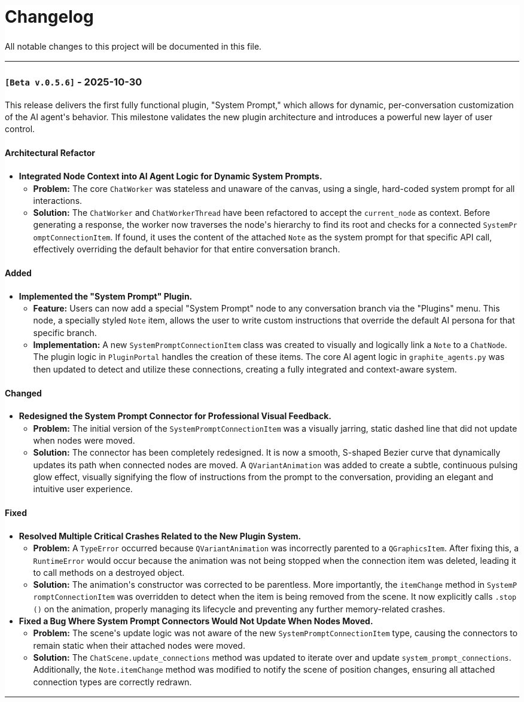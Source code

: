 # Changelog

All notable changes to this project will be documented in this file.

---


### `[Beta v.0.5.6]` - 2025-10-30

This release delivers the first fully functional plugin, "System Prompt," which allows for dynamic, per-conversation customization of the AI agent's behavior. This milestone validates the new plugin architecture and introduces a powerful new layer of user control.

#### Architectural Refactor

*   **Integrated Node Context into AI Agent Logic for Dynamic System Prompts.**
    *   **Problem:** The core `ChatWorker` was stateless and unaware of the canvas, using a single, hard-coded system prompt for all interactions.
    *   **Solution:** The `ChatWorker` and `ChatWorkerThread` have been refactored to accept the `current_node` as context. Before generating a response, the worker now traverses the node's hierarchy to find its root and checks for a connected `SystemPromptConnectionItem`. If found, it uses the content of the attached `Note` as the system prompt for that specific API call, effectively overriding the default behavior for that entire conversation branch.

#### Added

*   **Implemented the "System Prompt" Plugin.**
    *   **Feature:** Users can now add a special "System Prompt" node to any conversation branch via the "Plugins" menu. This node, a specially styled `Note` item, allows the user to write custom instructions that override the default AI persona for that specific branch.
    *   **Implementation:** A new `SystemPromptConnectionItem` class was created to visually and logically link a `Note` to a `ChatNode`. The plugin logic in `PluginPortal` handles the creation of these items. The core AI agent logic in `graphite_agents.py` was then updated to detect and utilize these connections, creating a fully integrated and context-aware system.

#### Changed

*   **Redesigned the System Prompt Connector for Professional Visual Feedback.**
    *   **Problem:** The initial version of the `SystemPromptConnectionItem` was a visually jarring, static dashed line that did not update when nodes were moved.
    *   **Solution:** The connector has been completely redesigned. It is now a smooth, S-shaped Bezier curve that dynamically updates its path when connected nodes are moved. A `QVariantAnimation` was added to create a subtle, continuous pulsing glow effect, visually signifying the flow of instructions from the prompt to the conversation, providing an elegant and intuitive user experience.

#### Fixed

*   **Resolved Multiple Critical Crashes Related to the New Plugin System.**
    *   **Problem:** A `TypeError` occurred because `QVariantAnimation` was incorrectly parented to a `QGraphicsItem`. After fixing this, a `RuntimeError` would occur because the animation was not being stopped when the connection item was deleted, leading it to call methods on a destroyed object.
    *   **Solution:** The animation's constructor was corrected to be parentless. More importantly, the `itemChange` method in `SystemPromptConnectionItem` was overridden to detect when the item is being removed from the scene. It now explicitly calls `.stop()` on the animation, properly managing its lifecycle and preventing any further memory-related crashes.
*   **Fixed a Bug Where System Prompt Connectors Would Not Update When Nodes Moved.**
    *   **Problem:** The scene's update logic was not aware of the new `SystemPromptConnectionItem` type, causing the connectors to remain static when their attached nodes were moved.
    *   **Solution:** The `ChatScene.update_connections` method was updated to iterate over and update `system_prompt_connections`. Additionally, the `Note.itemChange` method was modified to notify the scene of position changes, ensuring all attached connection types are correctly redrawn.

---